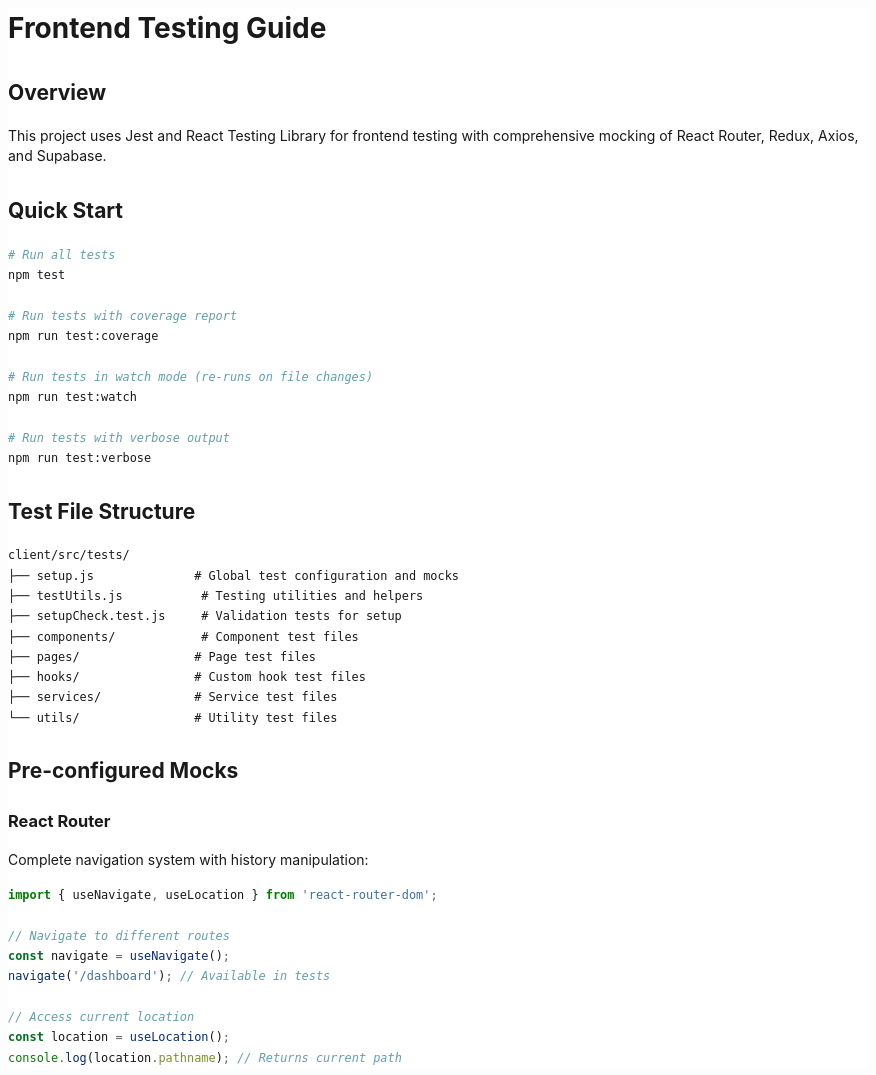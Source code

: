 # Frontend Testing Guide

## Overview

This project uses Jest and React Testing Library for frontend testing with comprehensive mocking of React Router, Redux, Axios, and Supabase.

## Quick Start

```bash
# Run all tests
npm test

# Run tests with coverage report
npm run test:coverage

# Run tests in watch mode (re-runs on file changes)
npm run test:watch

# Run tests with verbose output
npm run test:verbose
```

## Test File Structure

```
client/src/tests/
├── setup.js              # Global test configuration and mocks
├── testUtils.js           # Testing utilities and helpers
├── setupCheck.test.js     # Validation tests for setup
├── components/            # Component test files
├── pages/                # Page test files
├── hooks/                # Custom hook test files
├── services/             # Service test files
└── utils/                # Utility test files
```

## Pre-configured Mocks

### React Router

Complete navigation system with history manipulation:

```javascript
import { useNavigate, useLocation } from 'react-router-dom';

// Navigate to different routes
const navigate = useNavigate();
navigate('/dashboard'); // Available in tests

// Access current location
const location = useLocation();
console.log(location.pathname); // Returns current path
```
